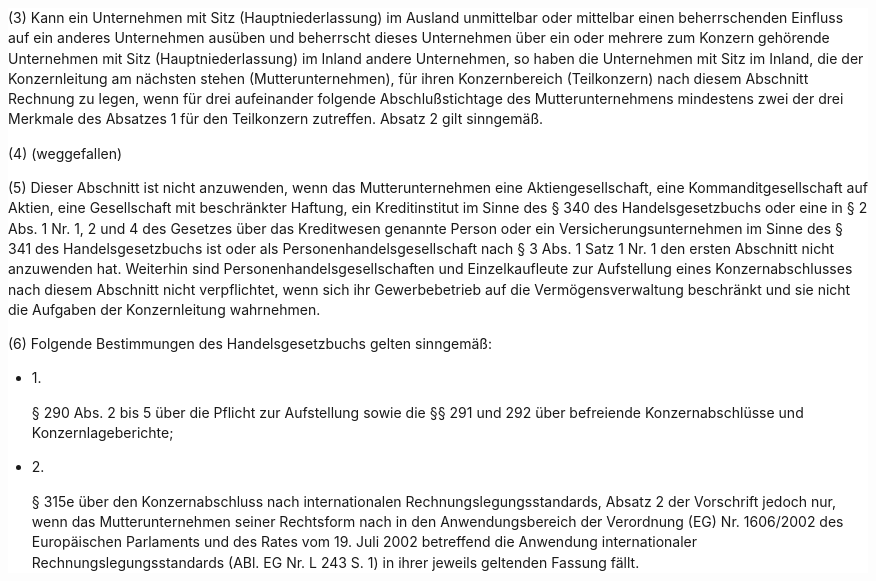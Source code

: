 </div>

<div class="jurAbsatz">

(3) Kann ein Unternehmen mit Sitz (Hauptniederlassung) im Ausland
unmittelbar oder mittelbar einen beherrschenden Einfluss auf ein anderes
Unternehmen ausüben und beherrscht dieses Unternehmen über ein oder
mehrere zum Konzern gehörende Unternehmen mit Sitz (Hauptniederlassung)
im Inland andere Unternehmen, so haben die Unternehmen mit Sitz im
Inland, die der Konzernleitung am nächsten stehen (Mutterunternehmen),
für ihren Konzernbereich (Teilkonzern) nach diesem Abschnitt Rechnung
zu legen, wenn für drei aufeinander folgende Abschlußstichtage des
Mutterunternehmens mindestens zwei der drei Merkmale des Absatzes 1 für
den Teilkonzern zutreffen. Absatz 2 gilt sinngemäß.

</div>

<div class="jurAbsatz">

(4) (weggefallen)

</div>

<div class="jurAbsatz">

(5) Dieser Abschnitt ist nicht anzuwenden, wenn das Mutterunternehmen
eine Aktiengesellschaft, eine Kommanditgesellschaft auf Aktien, eine
Gesellschaft mit beschränkter Haftung, ein Kreditinstitut im Sinne des §
340 des Handelsgesetzbuchs oder eine in § 2 Abs. 1 Nr. 1, 2 und 4 des
Gesetzes über das Kreditwesen genannte Person oder ein
Versicherungsunternehmen im Sinne des § 341 des Handelsgesetzbuchs ist
oder als Personenhandelsgesellschaft nach § 3 Abs. 1 Satz 1 Nr. 1 den
ersten Abschnitt nicht anzuwenden hat. Weiterhin sind
Personenhandelsgesellschaften und Einzelkaufleute zur Aufstellung eines
Konzernabschlusses nach diesem Abschnitt nicht verpflichtet, wenn sich
ihr Gewerbebetrieb auf die Vermögensverwaltung beschränkt und sie nicht
die Aufgaben der Konzernleitung wahrnehmen.

</div>

<div class="jurAbsatz">

(6) Folgende Bestimmungen des Handelsgesetzbuchs gelten sinngemäß:

  - 1\.
    
    <div style="">
    
    § 290 Abs. 2 bis 5 über die Pflicht zur Aufstellung sowie die §§ 291
    und 292 über befreiende Konzernabschlüsse und Konzernlageberichte;
    
    </div>

  - 2\.
    
    <div style="">
    
    § 315e über den Konzernabschluss nach internationalen
    Rechnungslegungsstandards, Absatz 2 der Vorschrift jedoch nur, wenn
    das Mutterunternehmen seiner Rechtsform nach in den
    Anwendungsbereich der Verordnung (EG) Nr. 1606/2002 des Europäischen
    Parlaments und des Rates vom 19. Juli 2002 betreffend die Anwendung
    internationaler Rechnungslegungsstandards (ABl. EG Nr. L 243 S. 1)
    in ihrer jeweils geltenden Fassung fällt.
    